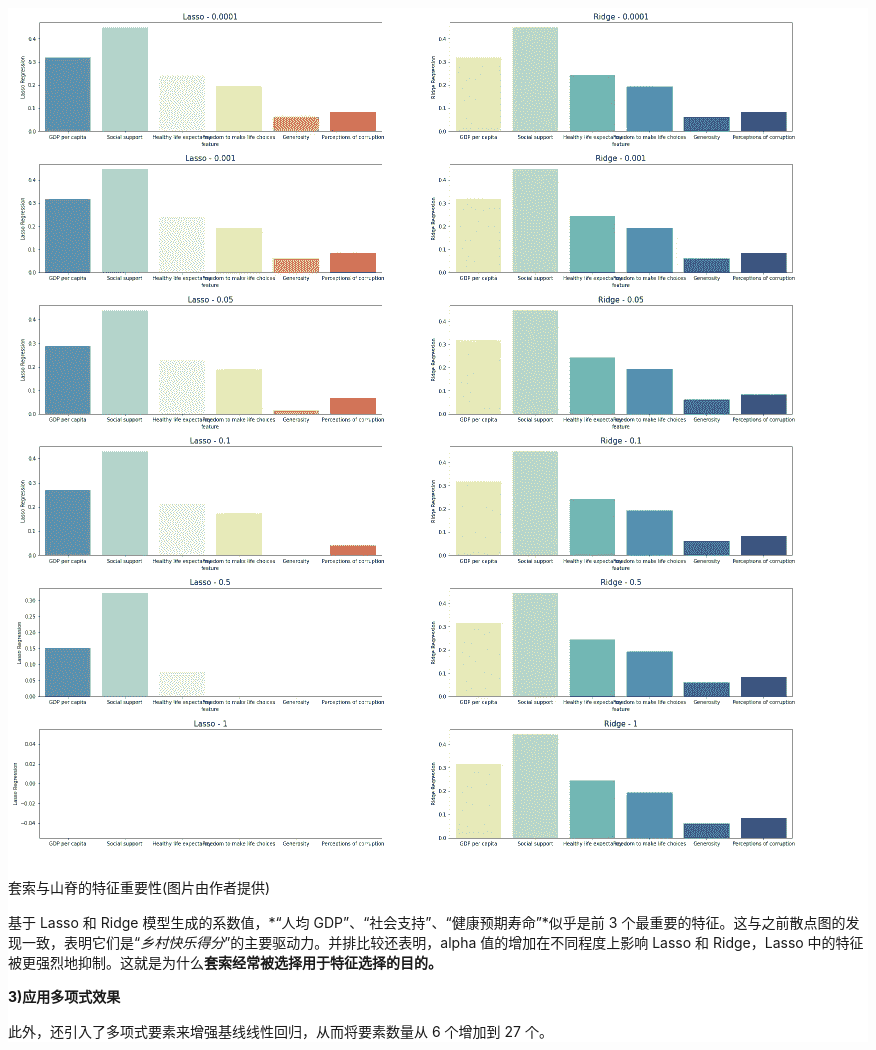 ![](img/24bc9382732bfc39ec0d6fc6ba6dd22f.png)

套索与山脊的特征重要性(图片由作者提供)

基于 Lasso 和 Ridge 模型生成的系数值，*“人均 GDP”、“社会支持”、“健康预期寿命”*似乎是前 3 个最重要的特征。这与之前散点图的发现一致，表明它们是“*乡村快乐得分*”的主要驱动力。并排比较还表明，alpha 值的增加在不同程度上影响 Lasso 和 Ridge，Lasso 中的特征被更强烈地抑制。这就是为什么**套索经常被选择用于特征选择的目的。**

**3)应用多项式效果**

此外，还引入了多项式要素来增强基线线性回归，从而将要素数量从 6 个增加到 27 个。
